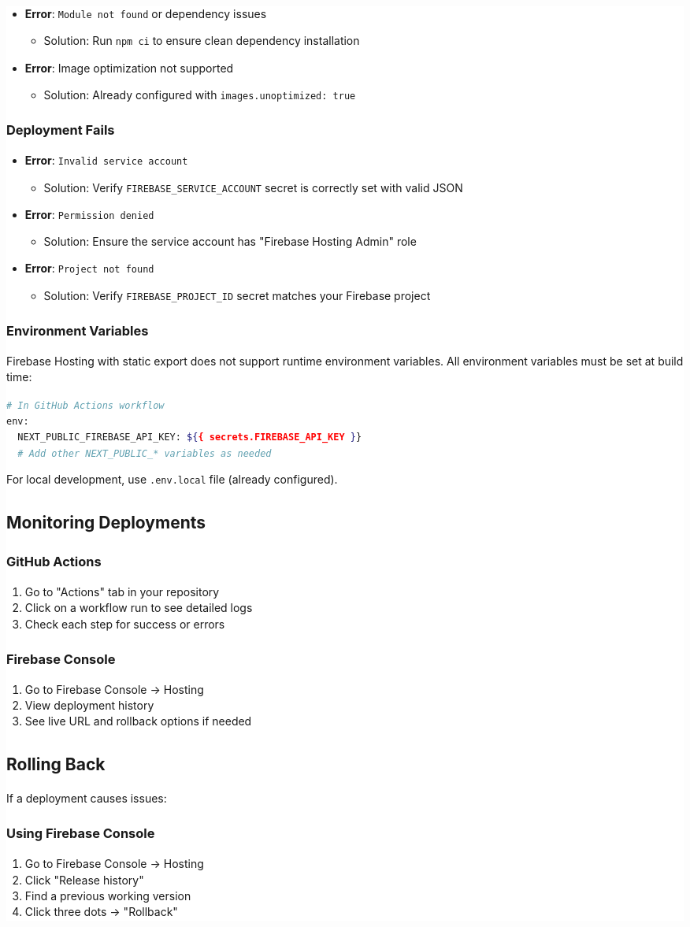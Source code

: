 - **Error**: `Module not found` or dependency issues
  - Solution: Run `npm ci` to ensure clean dependency installation

- **Error**: Image optimization not supported
  - Solution: Already configured with `images.unoptimized: true`

### Deployment Fails

- **Error**: `Invalid service account`
  - Solution: Verify `FIREBASE_SERVICE_ACCOUNT` secret is correctly set with valid JSON

- **Error**: `Permission denied`
  - Solution: Ensure the service account has "Firebase Hosting Admin" role

- **Error**: `Project not found`
  - Solution: Verify `FIREBASE_PROJECT_ID` secret matches your Firebase project

### Environment Variables

Firebase Hosting with static export does not support runtime environment variables. All environment variables must be set at build time:

```bash
# In GitHub Actions workflow
env:
  NEXT_PUBLIC_FIREBASE_API_KEY: ${{ secrets.FIREBASE_API_KEY }}
  # Add other NEXT_PUBLIC_* variables as needed
```

For local development, use `.env.local` file (already configured).

## Monitoring Deployments

### GitHub Actions

1. Go to "Actions" tab in your repository
2. Click on a workflow run to see detailed logs
3. Check each step for success or errors

### Firebase Console

1. Go to Firebase Console → Hosting
2. View deployment history
3. See live URL and rollback options if needed

## Rolling Back

If a deployment causes issues:

### Using Firebase Console

1. Go to Firebase Console → Hosting
2. Click "Release history"
3. Find a previous working version
4. Click three dots → "Rollback"
